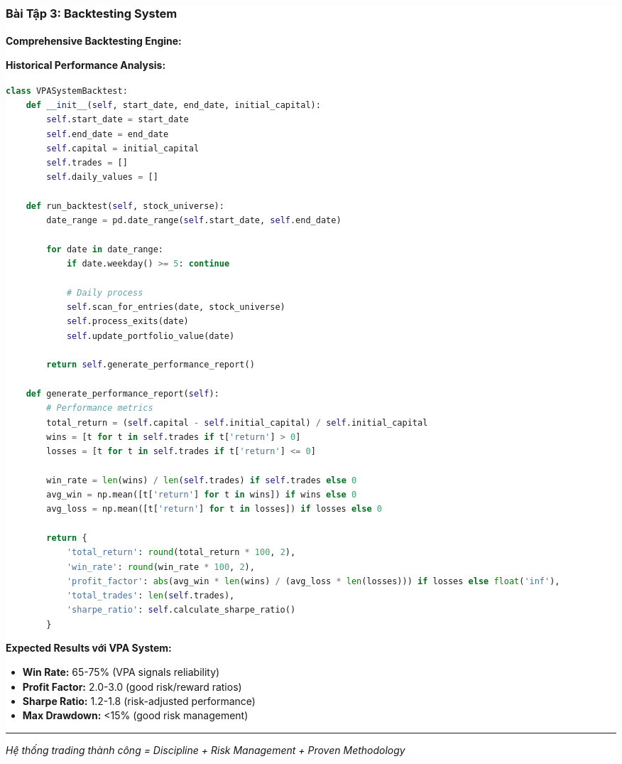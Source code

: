### Bài Tập 3: Backtesting System

**Comprehensive Backtesting Engine:**

**Historical Performance Analysis:**
```python
class VPASystemBacktest:
    def __init__(self, start_date, end_date, initial_capital):
        self.start_date = start_date
        self.end_date = end_date  
        self.capital = initial_capital
        self.trades = []
        self.daily_values = []
    
    def run_backtest(self, stock_universe):
        date_range = pd.date_range(self.start_date, self.end_date)
        
        for date in date_range:
            if date.weekday() >= 5: continue
            
            # Daily process
            self.scan_for_entries(date, stock_universe)
            self.process_exits(date)
            self.update_portfolio_value(date)
        
        return self.generate_performance_report()
    
    def generate_performance_report(self):
        # Performance metrics
        total_return = (self.capital - self.initial_capital) / self.initial_capital
        wins = [t for t in self.trades if t['return'] > 0]
        losses = [t for t in self.trades if t['return'] <= 0]
        
        win_rate = len(wins) / len(self.trades) if self.trades else 0
        avg_win = np.mean([t['return'] for t in wins]) if wins else 0
        avg_loss = np.mean([t['return'] for t in losses]) if losses else 0
        
        return {
            'total_return': round(total_return * 100, 2),
            'win_rate': round(win_rate * 100, 2),
            'profit_factor': abs(avg_win * len(wins) / (avg_loss * len(losses))) if losses else float('inf'),
            'total_trades': len(self.trades),
            'sharpe_ratio': self.calculate_sharpe_ratio()
        }
```

**Expected Results với VPA System:**
- **Win Rate:** 65-75% (VPA signals reliability)
- **Profit Factor:** 2.0-3.0 (good risk/reward ratios)
- **Sharpe Ratio:** 1.2-1.8 (risk-adjusted performance)
- **Max Drawdown:** <15% (good risk management)

---

*Hệ thống trading thành công = Discipline + Risk Management + Proven Methodology*